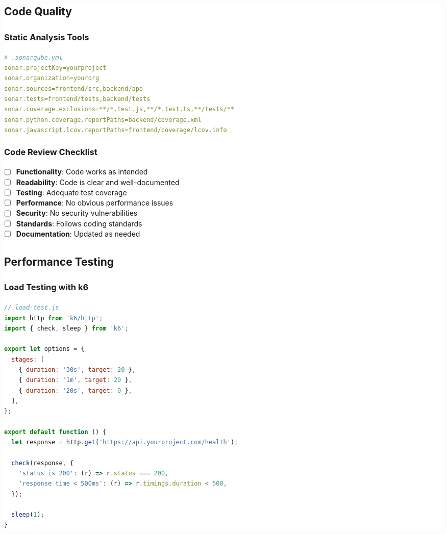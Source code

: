 ## Code Quality

### Static Analysis Tools

```yaml
# .sonarqube.yml
sonar.projectKey=yourproject
sonar.organization=yourorg
sonar.sources=frontend/src,backend/app
sonar.tests=frontend/tests,backend/tests
sonar.coverage.exclusions=**/*.test.js,**/*.test.ts,**/tests/**
sonar.python.coverage.reportPaths=backend/coverage.xml
sonar.javascript.lcov.reportPaths=frontend/coverage/lcov.info
```

### Code Review Checklist

- [ ] **Functionality**: Code works as intended
- [ ] **Readability**: Code is clear and well-documented
- [ ] **Testing**: Adequate test coverage
- [ ] **Performance**: No obvious performance issues
- [ ] **Security**: No security vulnerabilities
- [ ] **Standards**: Follows coding standards
- [ ] **Documentation**: Updated as needed

## Performance Testing

### Load Testing with k6

```javascript
// load-test.js
import http from 'k6/http';
import { check, sleep } from 'k6';

export let options = {
  stages: [
    { duration: '30s', target: 20 },
    { duration: '1m', target: 20 },
    { duration: '20s', target: 0 },
  ],
};

export default function () {
  let response = http.get('https://api.yourproject.com/health');
  
  check(response, {
    'status is 200': (r) => r.status === 200,
    'response time < 500ms': (r) => r.timings.duration < 500,
  });
  
  sleep(1);
}
```
